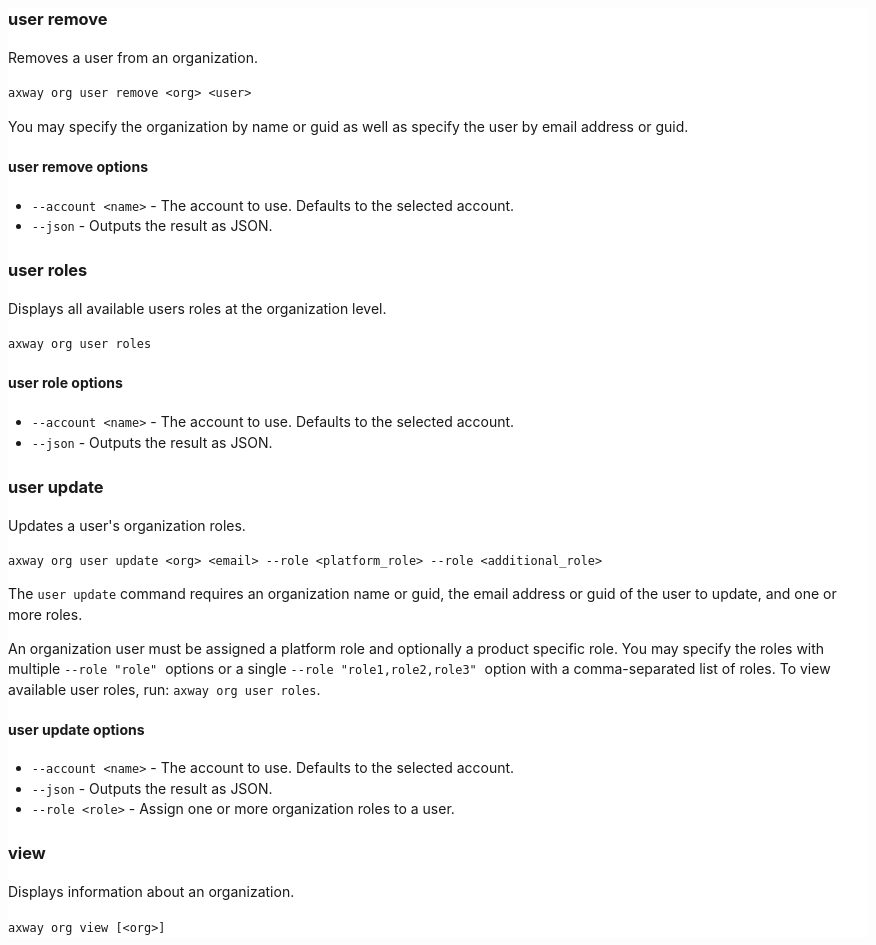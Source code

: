 ### user remove

Removes a user from an organization.

```
axway org user remove <org> <user>
```

You may specify the organization by name or guid as well as specify the user by email address or guid.

#### user remove options

* `--account <name>` - The account to use. Defaults to the selected account.
* `--json` - Outputs the result as JSON.

### user roles

Displays all available users roles at the organization level.

```
axway org user roles
```

#### user role options

* `--account <name>` - The account to use. Defaults to the selected account.
* `--json` - Outputs the result as JSON.

### user update

Updates a user's organization roles.

```
axway org user update <org> <email> --role <platform_role> --role <additional_role>
```

The `user update` command requires an organization name or guid, the email address or guid of the user to update, and one or more roles.

An organization user must be assigned a platform role and optionally a product specific role. You may specify the roles with multiple `--role "role"`  options or a single `--role "role1,role2,role3"`  option with a comma-separated list of roles. To view available user roles, run: `axway org user roles`.

#### user update options

* `--account <name>` - The account to use. Defaults to the selected account.
* `--json` - Outputs the result as JSON.
* `--role <role>` - Assign one or more organization roles to a user.

### view

Displays information about an organization.

```
axway org view [<org>]
```
